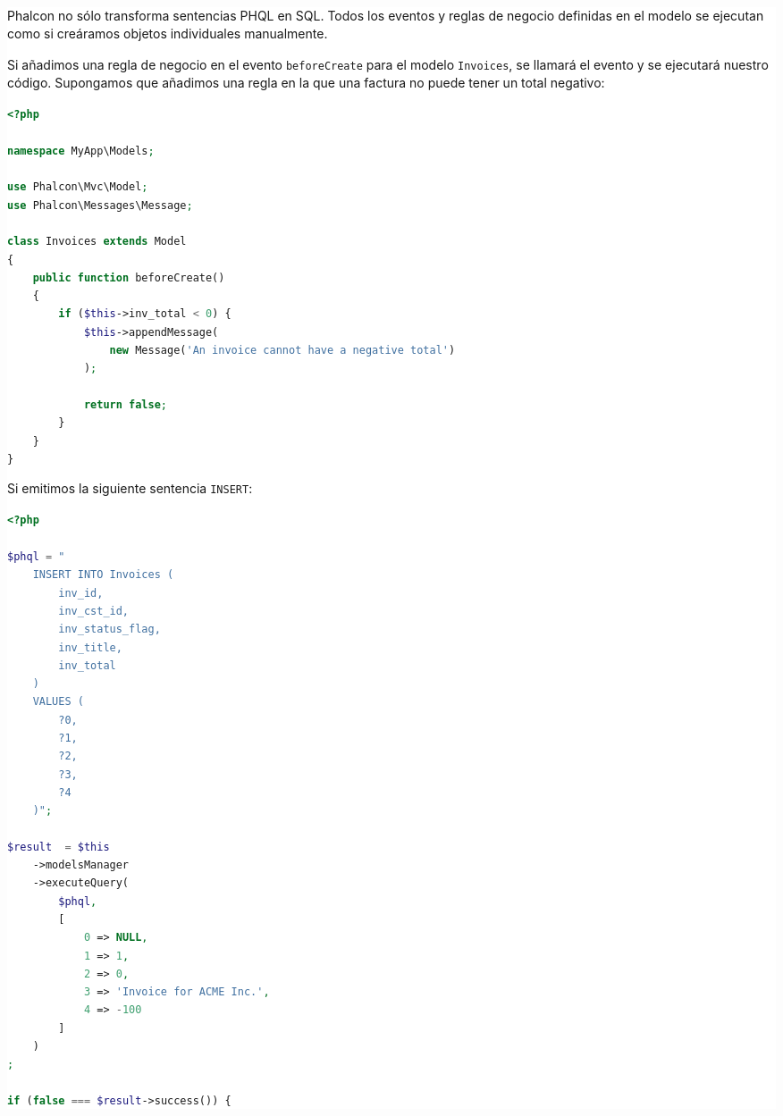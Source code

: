 Phalcon no sólo transforma sentencias PHQL en SQL. Todos los eventos y reglas de negocio definidas en el modelo se ejecutan como si creáramos objetos individuales manualmente.

Si añadimos una regla de negocio en el evento `beforeCreate` para el modelo `Invoices`, se llamará el evento y se ejecutará nuestro código. Supongamos que añadimos una regla en la que una factura no puede tener un total negativo:

```php
<?php

namespace MyApp\Models;

use Phalcon\Mvc\Model;
use Phalcon\Messages\Message;

class Invoices extends Model
{
    public function beforeCreate()
    {
        if ($this->inv_total < 0) {
            $this->appendMessage(
                new Message('An invoice cannot have a negative total')
            );

            return false;
        }
    }
}
```

Si emitimos la siguiente sentencia `INSERT`:

```php
<?php

$phql = "
    INSERT INTO Invoices (
        inv_id,
        inv_cst_id,
        inv_status_flag,
        inv_title,
        inv_total
    )
    VALUES (
        ?0,
        ?1,
        ?2,
        ?3,
        ?4
    )";

$result  = $this
    ->modelsManager
    ->executeQuery(
        $phql,
        [
            0 => NULL,
            1 => 1,
            2 => 0,
            3 => 'Invoice for ACME Inc.',
            4 => -100
        ]
    )
;

if (false === $result->success()) {
```